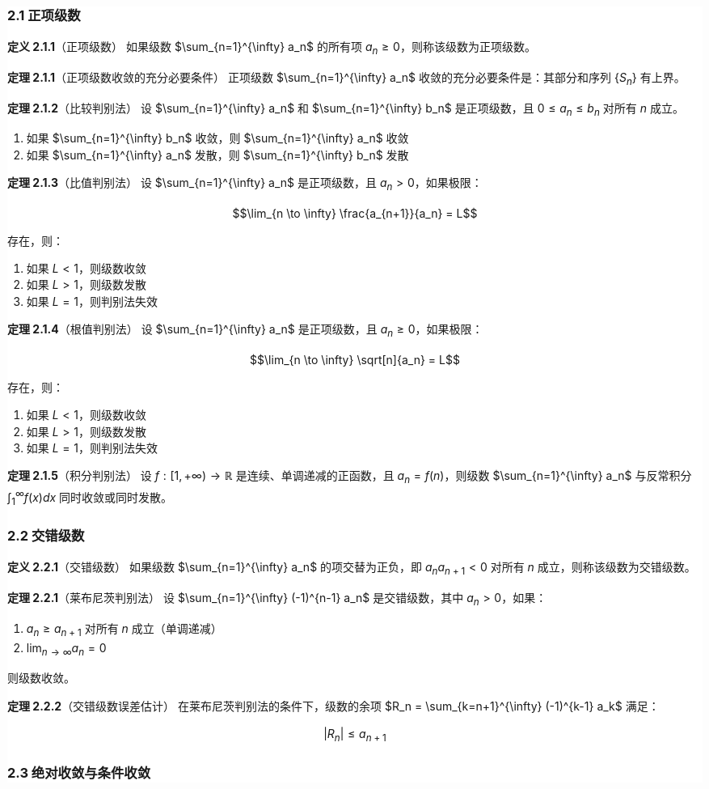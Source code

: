 ### 2.1 正项级数

**定义 2.1.1**（正项级数）
如果级数 $\sum_{n=1}^{\infty} a_n$ 的所有项 $a_n \geq 0$，则称该级数为正项级数。

**定理 2.1.1**（正项级数收敛的充分必要条件）
正项级数 $\sum_{n=1}^{\infty} a_n$ 收敛的充分必要条件是：其部分和序列 $\{S_n\}$ 有上界。

**定理 2.1.2**（比较判别法）
设 $\sum_{n=1}^{\infty} a_n$ 和 $\sum_{n=1}^{\infty} b_n$ 是正项级数，且 $0 \leq a_n \leq b_n$ 对所有 $n$ 成立。

1. 如果 $\sum_{n=1}^{\infty} b_n$ 收敛，则 $\sum_{n=1}^{\infty} a_n$ 收敛
2. 如果 $\sum_{n=1}^{\infty} a_n$ 发散，则 $\sum_{n=1}^{\infty} b_n$ 发散

**定理 2.1.3**（比值判别法）
设 $\sum_{n=1}^{\infty} a_n$ 是正项级数，且 $a_n > 0$，如果极限：

$$\lim_{n \to \infty} \frac{a_{n+1}}{a_n} = L$$

存在，则：

1. 如果 $L < 1$，则级数收敛
2. 如果 $L > 1$，则级数发散
3. 如果 $L = 1$，则判别法失效

**定理 2.1.4**（根值判别法）
设 $\sum_{n=1}^{\infty} a_n$ 是正项级数，且 $a_n \geq 0$，如果极限：

$$\lim_{n \to \infty} \sqrt[n]{a_n} = L$$

存在，则：

1. 如果 $L < 1$，则级数收敛
2. 如果 $L > 1$，则级数发散
3. 如果 $L = 1$，则判别法失效

**定理 2.1.5**（积分判别法）
设 $f: [1,+\infty) \to \mathbb{R}$ 是连续、单调递减的正函数，且 $a_n = f(n)$，则级数 $\sum_{n=1}^{\infty} a_n$ 与反常积分 $\int_1^{\infty} f(x) dx$ 同时收敛或同时发散。

### 2.2 交错级数

**定义 2.2.1**（交错级数）
如果级数 $\sum_{n=1}^{\infty} a_n$ 的项交替为正负，即 $a_n a_{n+1} < 0$ 对所有 $n$ 成立，则称该级数为交错级数。

**定理 2.2.1**（莱布尼茨判别法）
设 $\sum_{n=1}^{\infty} (-1)^{n-1} a_n$ 是交错级数，其中 $a_n > 0$，如果：

1. $a_n \geq a_{n+1}$ 对所有 $n$ 成立（单调递减）
2. $\lim_{n \to \infty} a_n = 0$

则级数收敛。

**定理 2.2.2**（交错级数误差估计）
在莱布尼茨判别法的条件下，级数的余项 $R_n = \sum_{k=n+1}^{\infty} (-1)^{k-1} a_k$ 满足：

$$|R_n| \leq a_{n+1}$$

### 2.3 绝对收敛与条件收敛
